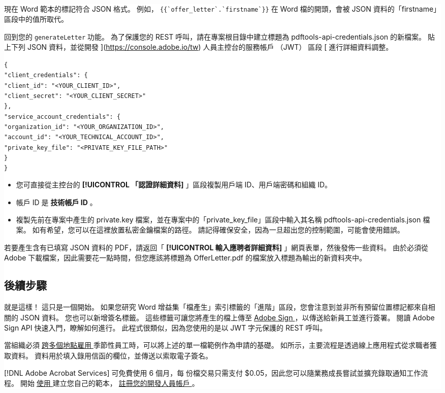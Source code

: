 現在 Word 範本的標記符合 JSON 格式。 例如， ```{{`offer_letter`.`firstname`}}``` 在 Word 檔的開頭，會被 JSON 資料的「firstname」區段中的值所取代。

回到您的 `generateLetter` 功能。 為了保護您的 REST 呼叫，請在專案根目錄中建立標題為 pdftools-api-credentials.json 的新檔案。 貼上下列 JSON 資料，並從開發 ](https://console.adobe.io/tw) 人員主控台的服務帳戶 （JWT） 區段 [ 進行詳細資料調整。

```
{
"client_credentials": {
"client_id": "<YOUR_CLIENT_ID>",
"client_secret": "<YOUR_CLIENT_SECRET>"
},
"service_account_credentials": {
"organization_id": "<YOUR_ORGANIZATION_ID>",
"account_id": "<YOUR_TECHNICAL_ACCOUNT_ID>",
"private_key_file": "<PRIVATE_KEY_FILE_PATH>"
}
}
```

* 您可直接從主控台的 **[!UICONTROL 「認證詳細資料]** 」區段複製用戶端 ID、用戶端密碼和組織 ID。

* 帳戶 ID 是 **技術帳戶 ID** 。

* 複製先前在專案中產生的 private.key 檔案，並在專案中的「private_key_file」區段中輸入其名稱
pdftools-api-credentials.json 檔案。 如有希望，您可以在這裡放置私密金鑰檔案的路徑。 請記得確保安全，因為一旦超出您的控制範圍，可能會使用錯誤。

若要產生含有已填寫 JSON 資料的 PDF，請返回「 **[!UICONTROL 輸入應聘者詳細資料]** 」網頁表單，然後發佈一些資料。 由於必須從 Adobe 下載檔案，因此需要花一點時間，但您應該將標題為 OfferLetter.pdf 的檔案放入標題為輸出的新資料夾中。

## 後續步驟

就是這樣！ 這只是一個開始。 如果您研究 Word 增益集「檔產生」索引標籤的「進階」區段，您會注意到並非所有預留位置標記都來自相關的 JSON 資料。 您也可以新增簽名標籤。 這些標籤可讓您將產生的檔上傳至 [ Adobe Sign ](https://acrobat.adobe.com/ca/en/sign.html) ，以傳送給新員工並進行簽署。 閱讀 Adobe Sign API 快速入門，瞭解如何進行。 此程式很類似，因為您使用的是以 JWT 字元保護的 REST 呼叫。

當組織必須 [ 跨多個地點雇用 ](https://www.adobe.io/apis/documentcloud/dcsdk/employee-offer-letters.html) 季節性員工時，可以將上述的單一檔範例作為申請的基礎。 如所示，主要流程是透過線上應用程式從求職者獲取資料。 資料用於填入錄用信函的欄位，並傳送以索取電子簽名。

[!DNL Adobe Acrobat Services] 可免費使用 6 個月，每 [ ](https://www.adobe.io/apis/documentcloud/dcsdk/pdf-pricing.html) 份檔交易只需支付 $0.05，因此您可以隨業務成長嘗試並擴充錄取通知工作流程。 開始 [ 使用 ](https://www.adobe.io/apis/documentcloud/dcsdk/gettingstarted.html)
建立您自己的範本， [ 註冊您的開發人員帳戶 ](https://www.adobe.io/) 。
